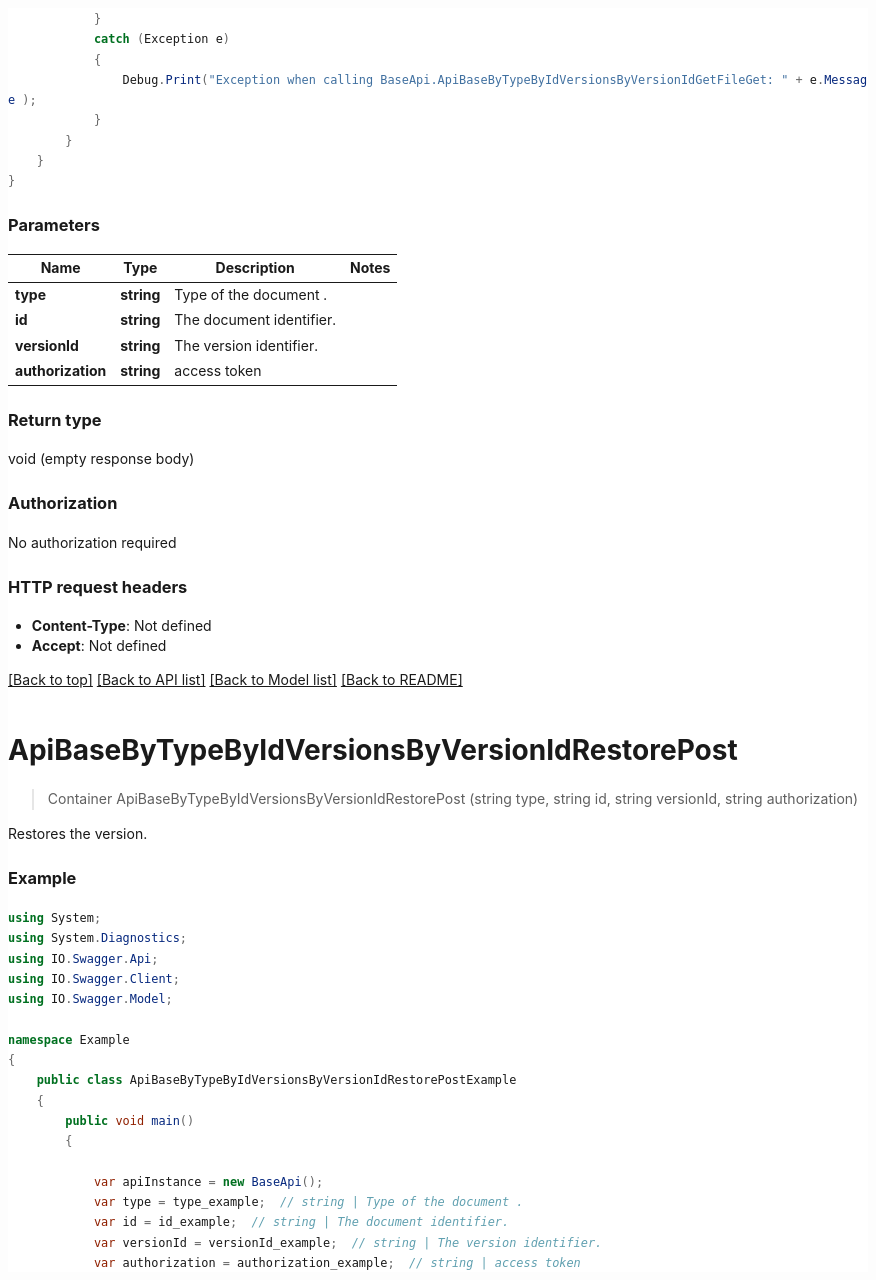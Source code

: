 ```csharp
            }
            catch (Exception e)
            {
                Debug.Print("Exception when calling BaseApi.ApiBaseByTypeByIdVersionsByVersionIdGetFileGet: " + e.Message );
            }
        }
    }
}
```

### Parameters

Name | Type | Description  | Notes
------------- | ------------- | ------------- | -------------
 **type** | **string**| Type of the document . | 
 **id** | **string**| The document identifier. | 
 **versionId** | **string**| The version identifier. | 
 **authorization** | **string**| access token | 

### Return type

void (empty response body)

### Authorization

No authorization required

### HTTP request headers

 - **Content-Type**: Not defined
 - **Accept**: Not defined

[[Back to top]](#) [[Back to API list]](../README.md#documentation-for-api-endpoints) [[Back to Model list]](../README.md#documentation-for-models) [[Back to README]](../README.md)

<a name="apibasebytypebyidversionsbyversionidrestorepost"></a>
# **ApiBaseByTypeByIdVersionsByVersionIdRestorePost**
> Container ApiBaseByTypeByIdVersionsByVersionIdRestorePost (string type, string id, string versionId, string authorization)

Restores the version.

### Example
```csharp
using System;
using System.Diagnostics;
using IO.Swagger.Api;
using IO.Swagger.Client;
using IO.Swagger.Model;

namespace Example
{
    public class ApiBaseByTypeByIdVersionsByVersionIdRestorePostExample
    {
        public void main()
        {
            
            var apiInstance = new BaseApi();
            var type = type_example;  // string | Type of the document .
            var id = id_example;  // string | The document identifier.
            var versionId = versionId_example;  // string | The version identifier.
            var authorization = authorization_example;  // string | access token
```